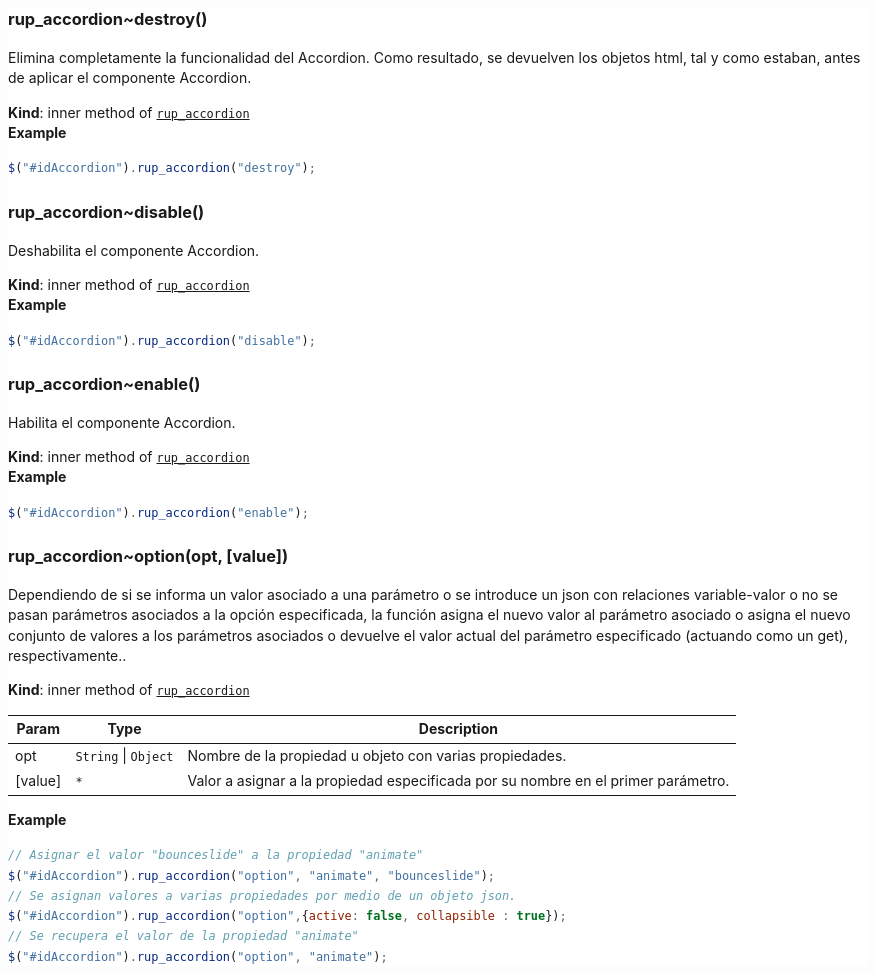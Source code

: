 <a name="module_rup_accordion..destroy"></a>

### rup_accordion~destroy()
Elimina completamente la funcionalidad del Accordion. Como resultado, se devuelven los
objetos html, tal y como estaban, antes de aplicar el componente Accordion.

**Kind**: inner method of [<code>rup_accordion</code>](#module_rup_accordion)  
**Example**  
```js
$("#idAccordion").rup_accordion("destroy");
```
<a name="module_rup_accordion..disable"></a>

### rup_accordion~disable()
Deshabilita el componente Accordion.

**Kind**: inner method of [<code>rup_accordion</code>](#module_rup_accordion)  
**Example**  
```js
$("#idAccordion").rup_accordion("disable");
```
<a name="module_rup_accordion..enable"></a>

### rup_accordion~enable()
Habilita el componente Accordion.

**Kind**: inner method of [<code>rup_accordion</code>](#module_rup_accordion)  
**Example**  
```js
$("#idAccordion").rup_accordion("enable");
```
<a name="module_rup_accordion..option"></a>

### rup_accordion~option(opt, [value])
Dependiendo de si se informa un valor asociado a una parámetro o se introduce un json con relaciones variable-valor o no se pasan parámetros asociados a la opción especificada, la función asigna el nuevo valor al parámetro asociado o asigna el nuevo conjunto de valores a los parámetros asociados o devuelve el valor actual del parámetro especificado (actuando como un get), respectivamente..

**Kind**: inner method of [<code>rup_accordion</code>](#module_rup_accordion)  

| Param | Type | Description |
| --- | --- | --- |
| opt | <code>String</code> \| <code>Object</code> | Nombre de la propiedad u objeto con varias propiedades. |
| [value] | <code>\*</code> | Valor a asignar a la propiedad especificada por su nombre en el primer parámetro. |

**Example**  
```js
// Asignar el valor "bounceslide" a la propiedad "animate"
$("#idAccordion").rup_accordion("option", "animate", "bounceslide");
// Se asignan valores a varias propiedades por medio de un objeto json.
$("#idAccordion").rup_accordion("option",{active: false, collapsible : true});
// Se recupera el valor de la propiedad "animate"
$("#idAccordion").rup_accordion("option", "animate");
```
<a name="module_rup_accordion..widget"></a>
